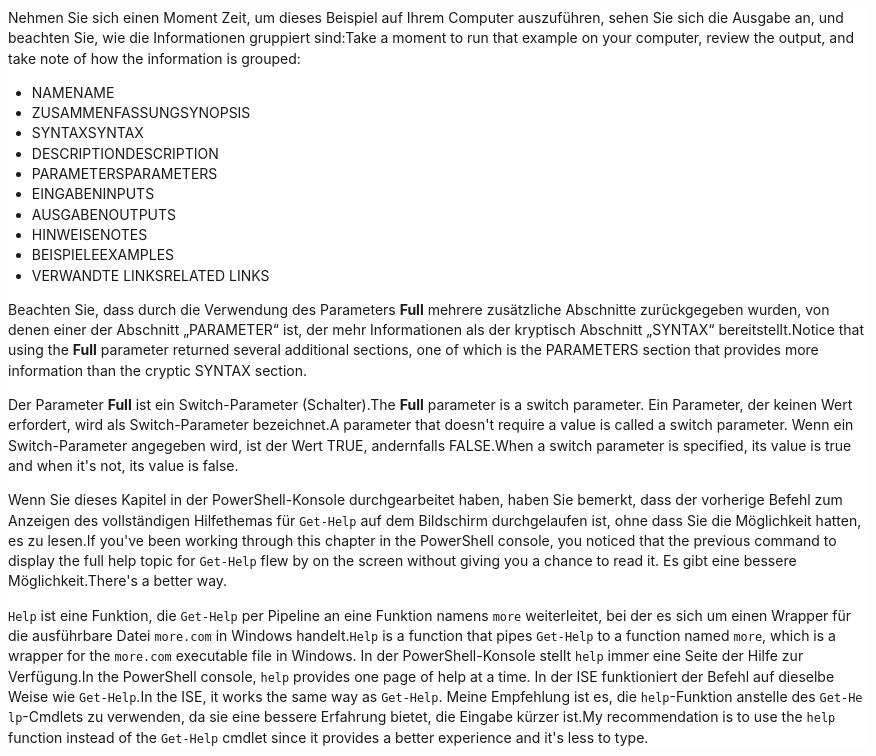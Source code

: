 <span data-ttu-id="be3c2-173">Nehmen Sie sich einen Moment Zeit, um dieses Beispiel auf Ihrem Computer auszuführen, sehen Sie sich die Ausgabe an, und beachten Sie, wie die Informationen gruppiert sind:</span><span class="sxs-lookup"><span data-stu-id="be3c2-173">Take a moment to run that example on your computer, review the output, and take note of how the information is grouped:</span></span>

- <span data-ttu-id="be3c2-174">NAME</span><span class="sxs-lookup"><span data-stu-id="be3c2-174">NAME</span></span>
- <span data-ttu-id="be3c2-175">ZUSAMMENFASSUNG</span><span class="sxs-lookup"><span data-stu-id="be3c2-175">SYNOPSIS</span></span>
- <span data-ttu-id="be3c2-176">SYNTAX</span><span class="sxs-lookup"><span data-stu-id="be3c2-176">SYNTAX</span></span>
- <span data-ttu-id="be3c2-177">DESCRIPTION</span><span class="sxs-lookup"><span data-stu-id="be3c2-177">DESCRIPTION</span></span>
- <span data-ttu-id="be3c2-178">PARAMETERS</span><span class="sxs-lookup"><span data-stu-id="be3c2-178">PARAMETERS</span></span>
- <span data-ttu-id="be3c2-179">EINGABEN</span><span class="sxs-lookup"><span data-stu-id="be3c2-179">INPUTS</span></span>
- <span data-ttu-id="be3c2-180">AUSGABEN</span><span class="sxs-lookup"><span data-stu-id="be3c2-180">OUTPUTS</span></span>
- <span data-ttu-id="be3c2-181">HINWEISE</span><span class="sxs-lookup"><span data-stu-id="be3c2-181">NOTES</span></span>
- <span data-ttu-id="be3c2-182">BEISPIELE</span><span class="sxs-lookup"><span data-stu-id="be3c2-182">EXAMPLES</span></span>
- <span data-ttu-id="be3c2-183">VERWANDTE LINKS</span><span class="sxs-lookup"><span data-stu-id="be3c2-183">RELATED LINKS</span></span>

<span data-ttu-id="be3c2-184">Beachten Sie, dass durch die Verwendung des Parameters **Full** mehrere zusätzliche Abschnitte zurückgegeben wurden, von denen einer der Abschnitt „PARAMETER“ ist, der mehr Informationen als der kryptisch Abschnitt „SYNTAX“ bereitstellt.</span><span class="sxs-lookup"><span data-stu-id="be3c2-184">Notice that using the **Full** parameter returned several additional sections, one of which is the PARAMETERS section that provides more information than the cryptic SYNTAX section.</span></span>

<span data-ttu-id="be3c2-185">Der Parameter **Full** ist ein Switch-Parameter (Schalter).</span><span class="sxs-lookup"><span data-stu-id="be3c2-185">The **Full** parameter is a switch parameter.</span></span> <span data-ttu-id="be3c2-186">Ein Parameter, der keinen Wert erfordert, wird als Switch-Parameter bezeichnet.</span><span class="sxs-lookup"><span data-stu-id="be3c2-186">A parameter that doesn't require a value is called a switch parameter.</span></span> <span data-ttu-id="be3c2-187">Wenn ein Switch-Parameter angegeben wird, ist der Wert TRUE, andernfalls FALSE.</span><span class="sxs-lookup"><span data-stu-id="be3c2-187">When a switch parameter is specified, its value is true and when it's not, its value is false.</span></span>

<span data-ttu-id="be3c2-188">Wenn Sie dieses Kapitel in der PowerShell-Konsole durchgearbeitet haben, haben Sie bemerkt, dass der vorherige Befehl zum Anzeigen des vollständigen Hilfethemas für `Get-Help` auf dem Bildschirm durchgelaufen ist, ohne dass Sie die Möglichkeit hatten, es zu lesen.</span><span class="sxs-lookup"><span data-stu-id="be3c2-188">If you've been working through this chapter in the PowerShell console, you noticed that the previous command to display the full help topic for `Get-Help` flew by on the screen without giving you a chance to read it.</span></span> <span data-ttu-id="be3c2-189">Es gibt eine bessere Möglichkeit.</span><span class="sxs-lookup"><span data-stu-id="be3c2-189">There's a better way.</span></span>

<span data-ttu-id="be3c2-190">`Help` ist eine Funktion, die `Get-Help` per Pipeline an eine Funktion namens `more` weiterleitet, bei der es sich um einen Wrapper für die ausführbare Datei `more.com` in Windows handelt.</span><span class="sxs-lookup"><span data-stu-id="be3c2-190">`Help` is a function that pipes `Get-Help` to a function named `more`, which is a wrapper for the `more.com` executable file in Windows.</span></span> <span data-ttu-id="be3c2-191">In der PowerShell-Konsole stellt `help` immer eine Seite der Hilfe zur Verfügung.</span><span class="sxs-lookup"><span data-stu-id="be3c2-191">In the PowerShell console, `help` provides one page of help at a time.</span></span> <span data-ttu-id="be3c2-192">In der ISE funktioniert der Befehl auf dieselbe Weise wie `Get-Help`.</span><span class="sxs-lookup"><span data-stu-id="be3c2-192">In the ISE, it works the same way as `Get-Help`.</span></span> <span data-ttu-id="be3c2-193">Meine Empfehlung ist es, die `help`-Funktion anstelle des `Get-Help`-Cmdlets zu verwenden, da sie eine bessere Erfahrung bietet, die Eingabe kürzer ist.</span><span class="sxs-lookup"><span data-stu-id="be3c2-193">My recommendation is to use the `help` function instead of the `Get-Help` cmdlet since it provides a better experience and it's less to type.</span></span>
